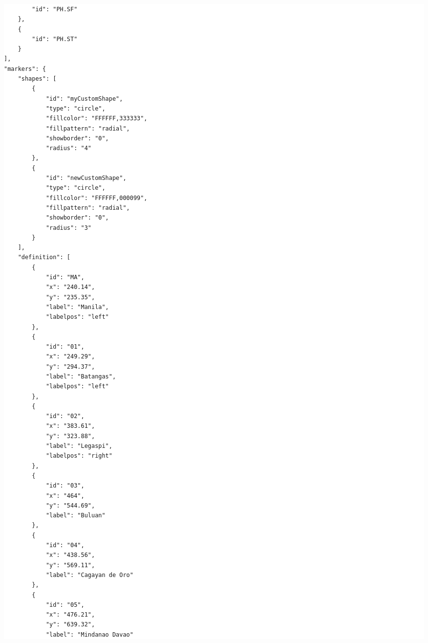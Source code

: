             "id": "PH.SF"
        },
        {
            "id": "PH.ST"
        }
    ],
    "markers": {
        "shapes": [
            {
                "id": "myCustomShape",
                "type": "circle",
                "fillcolor": "FFFFFF,333333",
                "fillpattern": "radial",
                "showborder": "0",
                "radius": "4"
            },
            {
                "id": "newCustomShape",
                "type": "circle",
                "fillcolor": "FFFFFF,000099",
                "fillpattern": "radial",
                "showborder": "0",
                "radius": "3"
            }
        ],
        "definition": [
            {
                "id": "MA",
                "x": "240.14",
                "y": "235.35",
                "label": "Manila",
                "labelpos": "left"
            },
            {
                "id": "01",
                "x": "249.29",
                "y": "294.37",
                "label": "Batangas",
                "labelpos": "left"
            },
            {
                "id": "02",
                "x": "383.61",
                "y": "323.88",
                "label": "Legaspi",
                "labelpos": "right"
            },
            {
                "id": "03",
                "x": "464",
                "y": "544.69",
                "label": "Buluan"
            },
            {
                "id": "04",
                "x": "438.56",
                "y": "569.11",
                "label": "Cagayan de Oro"
            },
            {
                "id": "05",
                "x": "476.21",
                "y": "639.32",
                "label": "Mindanao Davao"